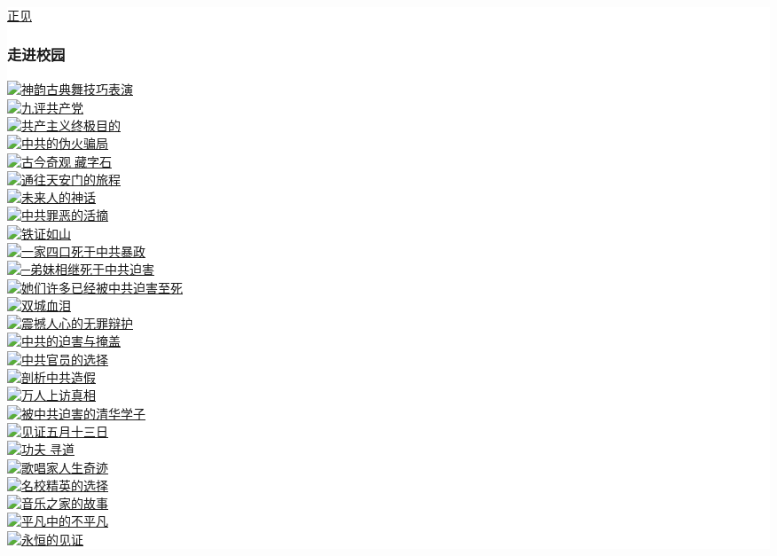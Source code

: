 <a href="https://d22owz1tif1d5u.cloudfront.net/8?jcpoti" target="_blank">正见</a></p></td></tr><tr><td width="742"><h3><p><strong>走进校园</strong></p></h3></td><td VALIGN=TOP rowspan=50><a href="https://d2wbyurqq88fls.cloudfront.net/video/play/1034.html" target="_blank"><img width="130" src="https://raw.githubusercontent.com/19920513/djy/master/gb/130/gudianwu.jpg" title="神韵古典舞技巧表演" alt="神韵古典舞技巧表演"></a><br><a href="https://d2wbyurqq88fls.cloudfront.net/video/play/1154.html" target="_blank"><img width="130" src="https://raw.githubusercontent.com/19920513/djy/master/gb/130/9ping.jpg" title="九评共产党" alt="九评共产党"></a><br><a href="https://d2wbyurqq88fls.cloudfront.net/video/play/1118.html" target="_blank"><img width="130" src="https://raw.githubusercontent.com/19920513/djy/master/gb/130/communism.jpg" title="共产主义终极目的" alt="共产主义终极目的"></a><br><a href="https://d2wbyurqq88fls.cloudfront.net/video/play/1.html" target="_blank"><img width="130" src="https://raw.githubusercontent.com/19920513/djy/master/gb/130/weihuo.jpg" title="中共的伪火骗局" alt="中共的伪火骗局"></a><br><a href="https://d2wbyurqq88fls.cloudfront.net/video/play/2.html" target="_blank"><img width="130" src="https://raw.githubusercontent.com/19920513/djy/master/gb/130/changzhi.jpg" title="古今奇观 藏字石" alt="古今奇观 藏字石"></a><br><a href="https://d2wbyurqq88fls.cloudfront.net/video/play/1044.html" target="_blank"><img width="130" src="https://raw.githubusercontent.com/19920513/djy/master/gb/130/tianan.jpg" title="通往天安门的旅程" alt="通往天安门的旅程"></a><br><a href="https://d2wbyurqq88fls.cloudfront.net/video/play/49.html" target="_blank"><img width="130" src="https://raw.githubusercontent.com/19920513/djy/master/gb/130/weilai.jpg" title="未来人的神话" alt="未来人的神话"></a><br><a href="https://d2wbyurqq88fls.cloudfront.net/video/play/1216.html" target="_blank"><img width="130" src="https://raw.githubusercontent.com/19920513/djy/master/gb/130/ji-zy.jpg" title="中共罪恶的活摘" alt="中共罪恶的活摘"></a><br><a href="https://d2wbyurqq88fls.cloudfront.net/video/play/1080.html" target="_blank"><img width="130" src="https://raw.githubusercontent.com/19920513/djy/master/gb/130/huozhai.jpg" title="铁证如山" alt="铁证如山"></a><br><a href="https://d2wbyurqq88fls.cloudfront.net/video/play/149.html" target="_blank"><img width="130" src="https://raw.githubusercontent.com/19920513/djy/master/gb/130/4ke.jpg" title="一家四口死于中共暴政" alt="一家四口死于中共暴政"></a><br><a href="https://d2wbyurqq88fls.cloudfront.net/video/play/150.html" target="_blank"><img width="130" src="https://raw.githubusercontent.com/19920513/djy/master/gb/130/jie-di.jpg" title="─弟妹相继死于中共迫害" alt="─弟妹相继死于中共迫害"></a><br><a href="https://d2wbyurqq88fls.cloudfront.net/video/play/154.html" target="_blank"><img width="130" src="https://raw.githubusercontent.com/19920513/djy/master/gb/130/ma-sj.jpg" title="她们许多已经被中共迫害至死" alt="她们许多已经被中共迫害至死"></a><br><a href="https://d2wbyurqq88fls.cloudfront.net/video/play/153.html" target="_blank"><img width="130" src="https://raw.githubusercontent.com/19920513/djy/master/gb/130/shuan-cxl.jpg" title="双城血泪" alt="双城血泪"></a><br><a href="https://d2wbyurqq88fls.cloudfront.net/video/play/21.html" target="_blank"><img width="130" src="https://raw.githubusercontent.com/19920513/djy/master/gb/130/wu-zbh.jpg" title="震撼人心的无罪辩护" alt="震撼人心的无罪辩护"></a><br><a href="https://d2wbyurqq88fls.cloudfront.net/video/play/158.html" target="_blank"><img width="130" src="https://raw.githubusercontent.com/19920513/djy/master/gb/130/6c10-720.jpg" title="中共的迫害与掩盖" alt="中共的迫害与掩盖"></a><br><a href="https://d2wbyurqq88fls.cloudfront.net/video/play/30.html" target="_blank"><img width="130" src="https://raw.githubusercontent.com/19920513/djy/master/gb/130/xian-z.jpg" title="中共官员的选择" alt="中共官员的选择"></a><br><a href="https://d2wbyurqq88fls.cloudfront.net/video/play/3.html" target="_blank"><img width="130" src="https://raw.githubusercontent.com/19920513/djy/master/gb/130/1400l.jpg" title="剖析中共造假" alt="剖析中共造假"></a><br><a href="https://d2wbyurqq88fls.cloudfront.net/video/play/1103.html" target="_blank"><img width="130" src="https://raw.githubusercontent.com/19920513/djy/master/gb/130/425.jpg" title="万人上访真相" alt="万人上访真相"></a><br><a href="https://d2wbyurqq88fls.cloudfront.net/video/play/121.html" target="_blank"><img width="130" src="https://raw.githubusercontent.com/19920513/djy/master/gb/130/qing-h.jpg" title="被中共迫害的清华学子" alt="被中共迫害的清华学子"></a><br><a href="https://d2wbyurqq88fls.cloudfront.net/video/play/14.html" target="_blank"><img width="130" src="https://raw.githubusercontent.com/19920513/djy/master/gb/130/jian-z513.jpg" title="见证五月十三日" alt="见证五月十三日"></a><br><a href="https://d2wbyurqq88fls.cloudfront.net/video/play/1096.html" target="_blank"><img width="130" src="https://raw.githubusercontent.com/19920513/djy/master/gb/130/gongfu.jpg" title="功夫 寻道" alt="功夫 寻道"></a><br><a href="https://d2wbyurqq88fls.cloudfront.net/video/play/1104.html" target="_blank"><img width="130" src="https://raw.githubusercontent.com/19920513/djy/master/gb/130/guangguimian.jpg" title="歌唱家人生奇迹" alt="歌唱家人生奇迹"></a><br><a href="https://d2wbyurqq88fls.cloudfront.net/video/play/163.html" target="_blank"><img width="130" src="https://raw.githubusercontent.com/19920513/djy/master/gb/130/ming-jjy.jpg" title="名校精英的选择" alt="名校精英的选择"></a><br><a href="https://d2wbyurqq88fls.cloudfront.net/video/play/18.html" target="_blank"><img width="130" src="https://raw.githubusercontent.com/19920513/djy/master/gb/130/yin-lj.jpg" title="音乐之家的故事" alt="音乐之家的故事"></a><br><a href="https://d2wbyurqq88fls.cloudfront.net/video/play/33.html" target="_blank"><img width="130" src="https://raw.githubusercontent.com/19920513/djy/master/gb/130/ming-hsf.jpg" title="平凡中的不平凡" alt="平凡中的不平凡"></a><br><a href="https://github.com/19920513/www/blob/master/README.md?dfh#9" target="_blank"><img width="130" src="https://raw.githubusercontent.com/19920513/djy/master/gb/130/yong-h.jpg" title="永恒的见证"  alt="永恒的见证"></a><br>